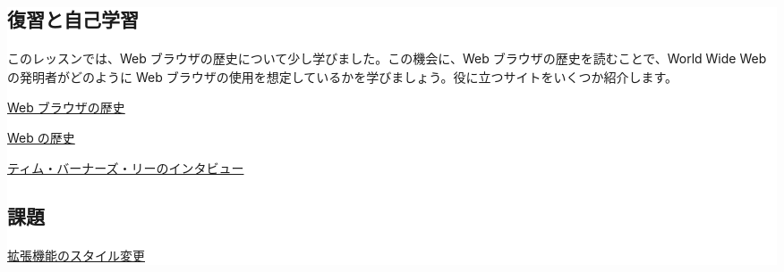 ## 復習と自己学習

このレッスンでは、Web ブラウザの歴史について少し学びました。この機会に、Web ブラウザの歴史を読むことで、World Wide Web の発明者がどのように Web ブラウザの使用を想定しているかを学びましょう。役に立つサイトをいくつか紹介します。

[Web ブラウザの歴史](https://www.mozilla.org/firefox/browsers/browser-history/)

[Web の歴史](https://webfoundation.org/about/vision/history-of-the-web/)

[ティム・バーナーズ・リーのインタビュー](https://www.theguardian.com/technology/2019/mar/12/tim-berners-lee-on-30-years-of-the-web-if-we-dream-a-little-we-can-get-the-web-we-want)

## 課題 

[拡張機能のスタイル変更](assignment.ja.md)

